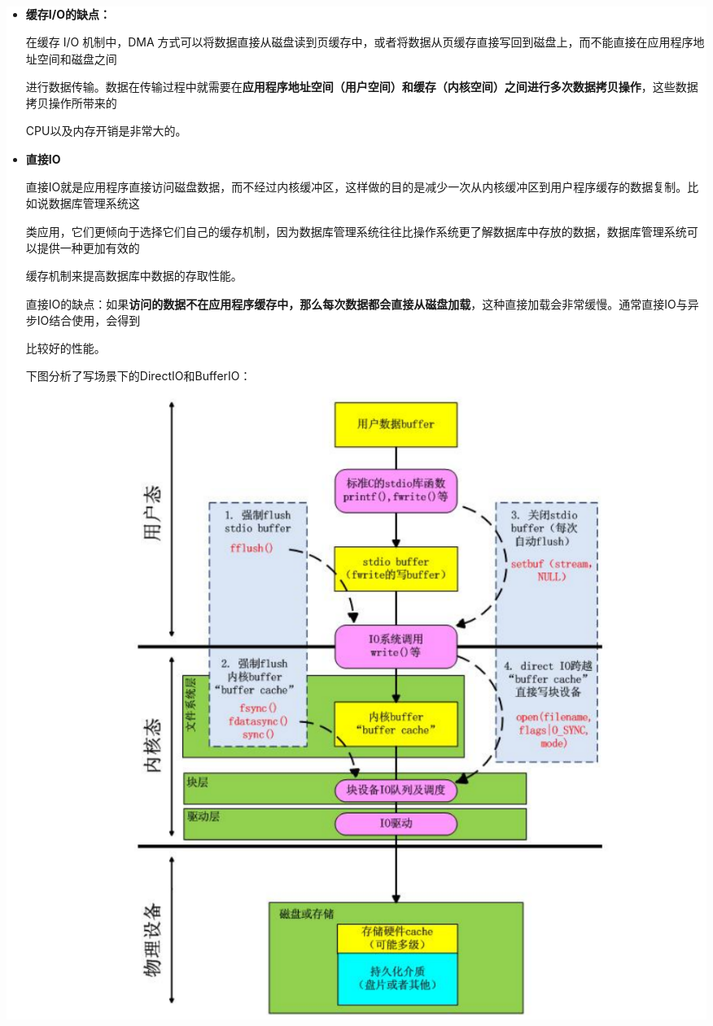   - **缓存I/O的缺点：**

    在缓存 I/O 机制中，DMA 方式可以将数据直接从磁盘读到页缓存中，或者将数据从页缓存直接写回到磁盘上，而不能直接在应用程序地址空间和磁盘之间

    进行数据传输。数据在传输过程中就需要在**应用程序地址空间（用户空间）和缓存（内核空间）之间进行多次数据拷贝操作**，这些数据拷贝操作所带来的

    CPU以及内存开销是非常大的。

- **直接IO**

  直接IO就是应用程序直接访问磁盘数据，而不经过内核缓冲区，这样做的目的是减少一次从内核缓冲区到用户程序缓存的数据复制。比如说数据库管理系统这

  类应用，它们更倾向于选择它们自己的缓存机制，因为数据库管理系统往往比操作系统更了解数据库中存放的数据，数据库管理系统可以提供一种更加有效的

  缓存机制来提高数据库中数据的存取性能。

  直接IO的缺点：如果**访问的数据不在应用程序缓存中，那么每次数据都会直接从磁盘加载**，这种直接加载会非常缓慢。通常直接IO与异步IO结合使用，会得到

  比较好的性能。

  下图分析了写场景下的DirectIO和BufferIO：

  ![](../img/RocketMQ/rocketMQ-img-14.png)
